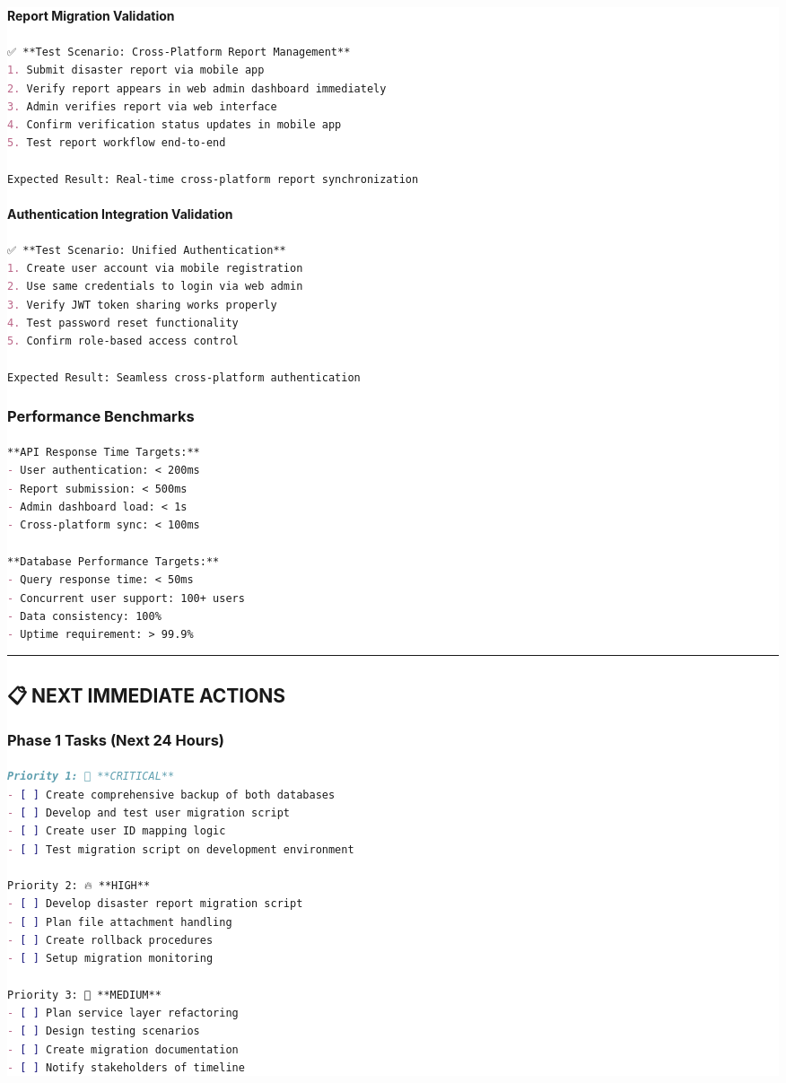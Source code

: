 #### **Report Migration Validation**  
```markdown
✅ **Test Scenario: Cross-Platform Report Management**
1. Submit disaster report via mobile app
2. Verify report appears in web admin dashboard immediately
3. Admin verifies report via web interface
4. Confirm verification status updates in mobile app
5. Test report workflow end-to-end

Expected Result: Real-time cross-platform report synchronization
```

#### **Authentication Integration Validation**
```markdown
✅ **Test Scenario: Unified Authentication**
1. Create user account via mobile registration
2. Use same credentials to login via web admin
3. Verify JWT token sharing works properly
4. Test password reset functionality
5. Confirm role-based access control

Expected Result: Seamless cross-platform authentication
```

### **Performance Benchmarks**
```markdown
**API Response Time Targets:**
- User authentication: < 200ms
- Report submission: < 500ms  
- Admin dashboard load: < 1s
- Cross-platform sync: < 100ms

**Database Performance Targets:**
- Query response time: < 50ms
- Concurrent user support: 100+ users
- Data consistency: 100%
- Uptime requirement: > 99.9%
```

---

## 📋 **NEXT IMMEDIATE ACTIONS**

### **Phase 1 Tasks (Next 24 Hours)**
```markdown
Priority 1: 🚨 **CRITICAL**
- [ ] Create comprehensive backup of both databases
- [ ] Develop and test user migration script
- [ ] Create user ID mapping logic
- [ ] Test migration script on development environment

Priority 2: 🔥 **HIGH**  
- [ ] Develop disaster report migration script
- [ ] Plan file attachment handling
- [ ] Create rollback procedures
- [ ] Setup migration monitoring

Priority 3: 🔶 **MEDIUM**
- [ ] Plan service layer refactoring
- [ ] Design testing scenarios
- [ ] Create migration documentation
- [ ] Notify stakeholders of timeline
```
